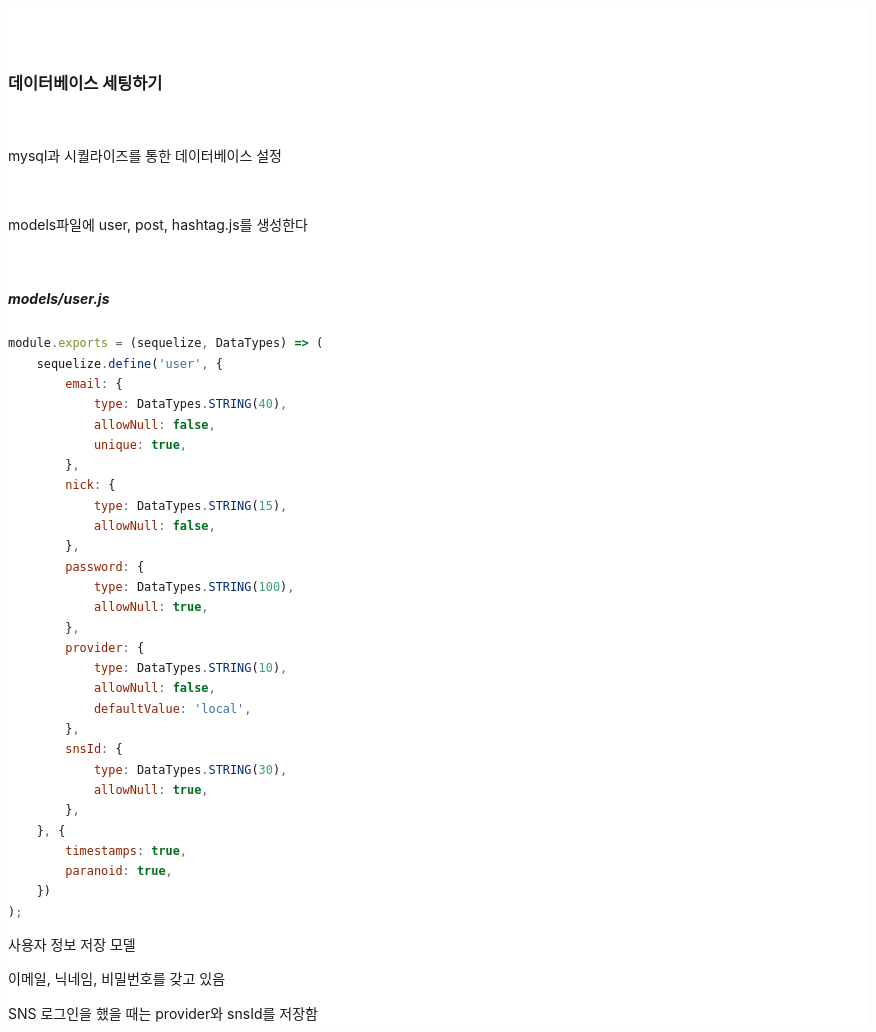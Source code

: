 <br>

<br>

### 데이터베이스 세팅하기

<br>

mysql과 시퀄라이즈를 통한 데이터베이스 설정

<br>

models파일에 user, post, hashtag.js를 생성한다

<br>

##### models/user.js

```javascript
module.exports = (sequelize, DataTypes) => (
    sequelize.define('user', {
        email: {
            type: DataTypes.STRING(40),
            allowNull: false,
            unique: true,
        },
        nick: {
            type: DataTypes.STRING(15),
            allowNull: false,
        },
        password: {
            type: DataTypes.STRING(100),
            allowNull: true,
        },
        provider: {
            type: DataTypes.STRING(10),
            allowNull: false,
            defaultValue: 'local',
        },
        snsId: {
            type: DataTypes.STRING(30),
            allowNull: true,
        },
    }, {
        timestamps: true,
        paranoid: true,
    })
);
```

사용자 정보 저장 모델

이메일, 닉네임, 비밀번호를 갖고 있음

SNS 로그인을 했을 때는 provider와 snsId를 저장함
